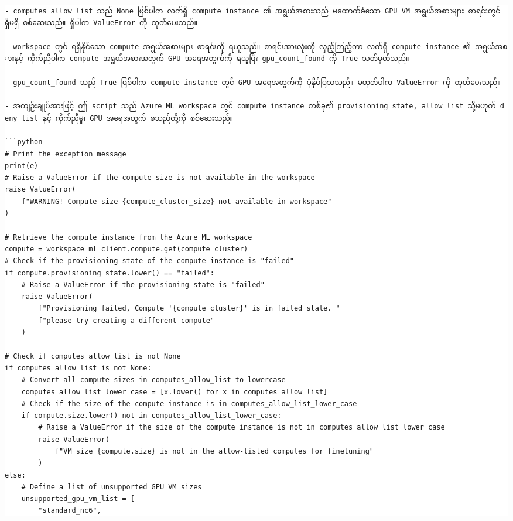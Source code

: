     - computes_allow_list သည် None ဖြစ်ပါက လက်ရှိ compute instance ၏ အရွယ်အစားသည် မထောက်ခံသော GPU VM အရွယ်အစားများ စာရင်းတွင် ရှိမရှိ စစ်ဆေးသည်။ ရှိပါက ValueError ကို ထုတ်ပေးသည်။

    - workspace တွင် ရရှိနိုင်သော compute အရွယ်အစားများ စာရင်းကို ရယူသည်။ စာရင်းအားလုံးကို လှည့်ကြည့်ကာ လက်ရှိ compute instance ၏ အရွယ်အစားနှင့် ကိုက်ညီပါက compute အရွယ်အစားအတွက် GPU အရေအတွက်ကို ရယူပြီး gpu_count_found ကို True သတ်မှတ်သည်။

    - gpu_count_found သည် True ဖြစ်ပါက compute instance တွင် GPU အရေအတွက်ကို ပုံနှိပ်ပြသသည်။ မဟုတ်ပါက ValueError ကို ထုတ်ပေးသည်။

    - အကျဉ်းချုပ်အားဖြင့် ဤ script သည် Azure ML workspace တွင် compute instance တစ်ခု၏ provisioning state, allow list သို့မဟုတ် deny list နှင့် ကိုက်ညီမှု၊ GPU အရေအတွက် စသည်တို့ကို စစ်ဆေးသည်။

    ```python
    # Print the exception message
    print(e)
    # Raise a ValueError if the compute size is not available in the workspace
    raise ValueError(
        f"WARNING! Compute size {compute_cluster_size} not available in workspace"
    )
    
    # Retrieve the compute instance from the Azure ML workspace
    compute = workspace_ml_client.compute.get(compute_cluster)
    # Check if the provisioning state of the compute instance is "failed"
    if compute.provisioning_state.lower() == "failed":
        # Raise a ValueError if the provisioning state is "failed"
        raise ValueError(
            f"Provisioning failed, Compute '{compute_cluster}' is in failed state. "
            f"please try creating a different compute"
        )
    
    # Check if computes_allow_list is not None
    if computes_allow_list is not None:
        # Convert all compute sizes in computes_allow_list to lowercase
        computes_allow_list_lower_case = [x.lower() for x in computes_allow_list]
        # Check if the size of the compute instance is in computes_allow_list_lower_case
        if compute.size.lower() not in computes_allow_list_lower_case:
            # Raise a ValueError if the size of the compute instance is not in computes_allow_list_lower_case
            raise ValueError(
                f"VM size {compute.size} is not in the allow-listed computes for finetuning"
            )
    else:
        # Define a list of unsupported GPU VM sizes
        unsupported_gpu_vm_list = [
            "standard_nc6",